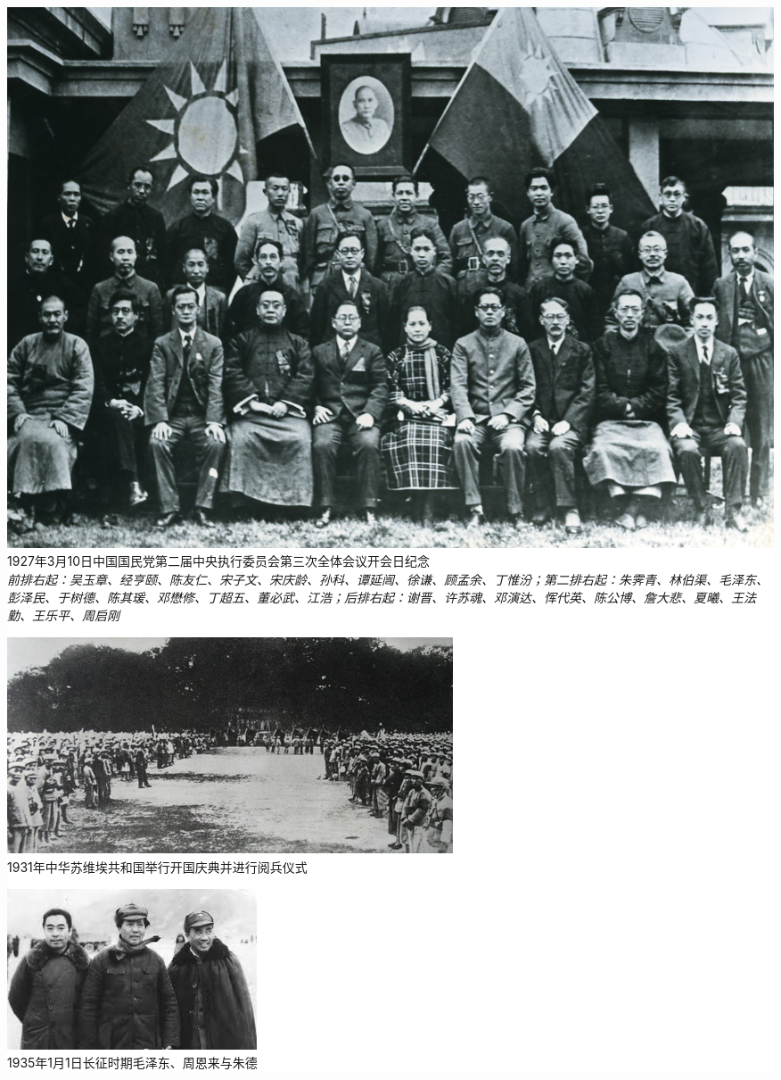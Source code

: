 ![1927年3月10日中国国民党第二届中央执行委员会第三次全体会议开会日纪念](/img/KMT_3rd_Plenary_Session_of_2nd_Central_Committee.jpg)  
1927年3月10日中国国民党第二届中央执行委员会第三次全体会议开会日纪念  
*前排右起：吴玉章、经亨颐、陈友仁、宋子文、宋庆龄、孙科、谭延闿、徐谦、顾孟余、丁惟汾；第二排右起：朱霁青、林伯渠、毛泽东、彭泽民、于树德、陈其瑗、邓懋修、丁超五、董必武、江浩；后排右起：谢晋、许苏魂、邓演达、恽代英、陈公博、詹大悲、夏曦、王法勤、王乐平、周启刚*

![1931年中华苏维埃共和国举行开国庆典并进行阅兵仪式](/img/1931_military_parade_of_formation_of_Chinese_Soviet_Republic.png)  
1931年中华苏维埃共和国举行开国庆典并进行阅兵仪式

![1935年1月1日长征时期毛泽东、周恩来与朱德](/img/Mao_Zhou_Zhu.jpg)  
1935年1月1日长征时期毛泽东、周恩来与朱德
